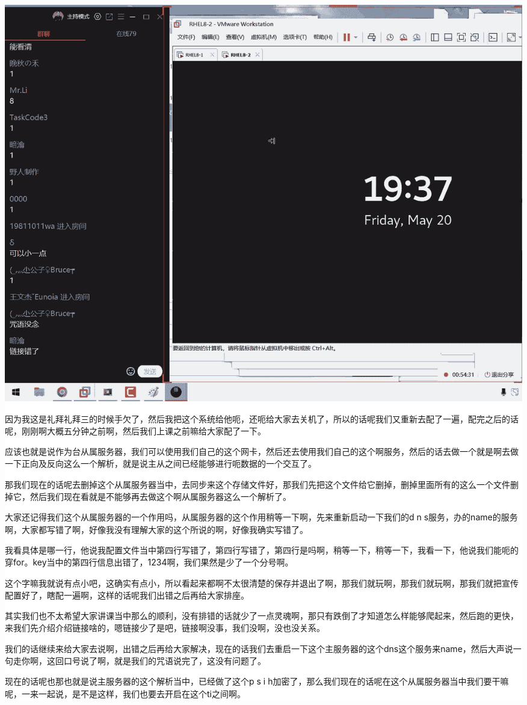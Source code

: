 ![](img/d10fd177a62911fb17f6d97cd6476d6f_54.png)

因为我这是礼拜礼拜三的时候手欠了，然后我把这个系统给他呃，还呃给大家去关机了，所以的话呢我们又重新去配了一遍，配完之后的话呢，刚刚啊大概五分钟之前啊，然后我们上课之前嘛给大家配了一下。

应该也就是说作为台从属服务器，我们可以使用我们自己的这个网卡，然后还去使用我们自己的这个啊服务，然后的话去做一个就是啊去做一下正向及反向这么一个解析，就是说主从之间已经能够进行呃数据的一个交互了。

那我们现在的话呢去删掉这个从属服务器当中，去同步来这个存储文件好，那我们先把这个文件给它删掉，删掉里面所有的这么一个文件删掉它，然后我们现在看就是不能够再去做这个啊从属服务器这么一个解析了。

大家还记得我们这个从属服务器的一个作用吗，从属服务器的这个作用稍等一下啊，先来重新启动一下我们的d n s服务，办的name的服务啊，大家都写错了啊，好像我没有理解大家的这个所说的啊，好像我确实写错了。

我看具体是哪一行，他说我配置文件当中第四行写错了，第四行写错了，第四行是吗啊，稍等一下，稍等一下，我看一下，他说我们能呃的穿for。key当中的第四行信息出错了，1234啊，我们果然是少了一个分号啊。

这个字嘛我就说有点小吧，这确实有点小，所以看起来都啊不太很清楚的保存并退出了啊，那我们就玩啊，那我们就玩啊，那我们就把宣传配置好了，瞎配一遍啊，这样的话呢我们出错之后再给大家排座。

其实我们也不太希望大家讲课当中那么的顺利，没有排错的话就少了一点灵魂啊，那只有跌倒了才知道怎么样能够爬起来，然后跑的更快，来我们先介绍介绍链接啥的，嗯链接少了是吧，链接啊没事，我们没啊，没也没关系。

我们的话继续来给大家去说啊，出错之后再给大家解决，现在的话我们去重启一下这个主服务器的这个dns这个服务来name，然后大声说一句走你啊，这回口号说了啊，就是我们的咒语说完了，这没有问题了。

现在的话呢也那也就是说主服务器的这个解析当中，已经做了这个p s i h加密了，那么我们现在的话呢在这个从属服务器当中我们要干嘛呢，一来一起说，是不是这样，我们也要去开启在这个ti之间啊。
